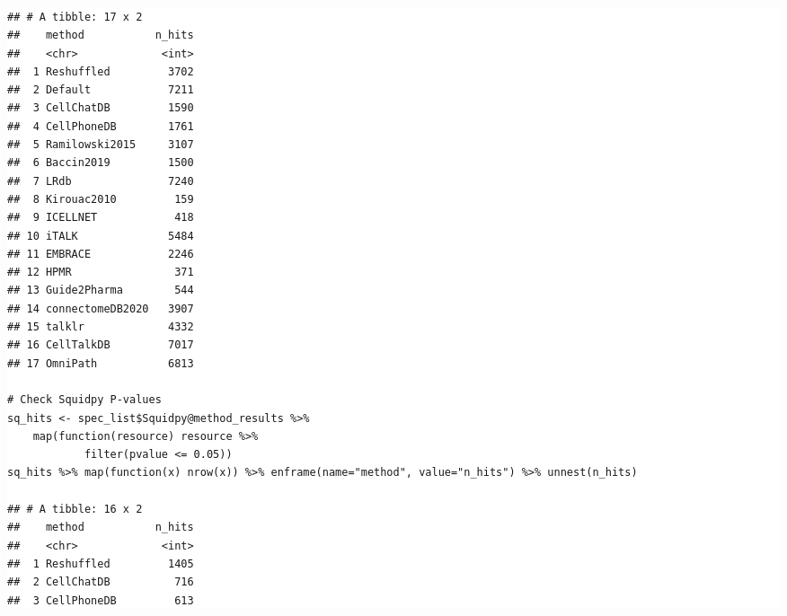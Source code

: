     ## # A tibble: 17 x 2
    ##    method           n_hits
    ##    <chr>             <int>
    ##  1 Reshuffled         3702
    ##  2 Default            7211
    ##  3 CellChatDB         1590
    ##  4 CellPhoneDB        1761
    ##  5 Ramilowski2015     3107
    ##  6 Baccin2019         1500
    ##  7 LRdb               7240
    ##  8 Kirouac2010         159
    ##  9 ICELLNET            418
    ## 10 iTALK              5484
    ## 11 EMBRACE            2246
    ## 12 HPMR                371
    ## 13 Guide2Pharma        544
    ## 14 connectomeDB2020   3907
    ## 15 talklr             4332
    ## 16 CellTalkDB         7017
    ## 17 OmniPath           6813

    # Check Squidpy P-values
    sq_hits <- spec_list$Squidpy@method_results %>%
        map(function(resource) resource %>%
                filter(pvalue <= 0.05))
    sq_hits %>% map(function(x) nrow(x)) %>% enframe(name="method", value="n_hits") %>% unnest(n_hits)

    ## # A tibble: 16 x 2
    ##    method           n_hits
    ##    <chr>             <int>
    ##  1 Reshuffled         1405
    ##  2 CellChatDB          716
    ##  3 CellPhoneDB         613